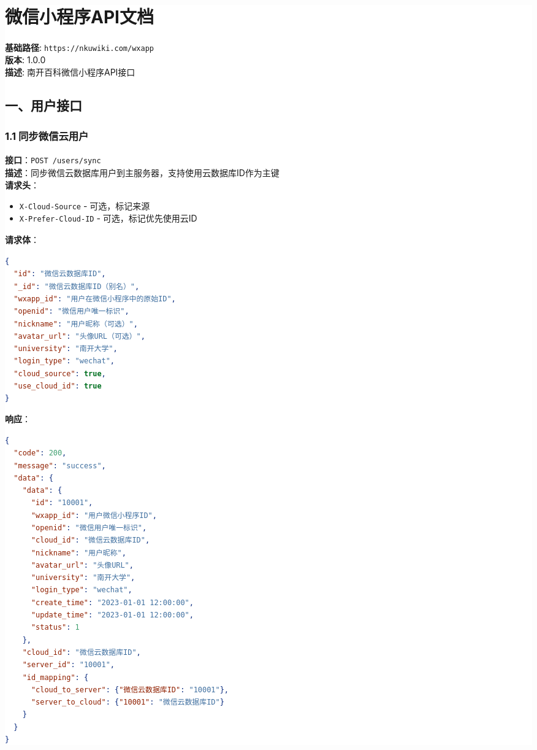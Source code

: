 # 微信小程序API文档

**基础路径**: `https://nkuwiki.com/wxapp`  
**版本**: 1.0.0  
**描述**: 南开百科微信小程序API接口

## 一、用户接口

### 1.1 同步微信云用户

**接口**：`POST /users/sync`  
**描述**：同步微信云数据库用户到主服务器，支持使用云数据库ID作为主键  
**请求头**：
- `X-Cloud-Source` - 可选，标记来源
- `X-Prefer-Cloud-ID` - 可选，标记优先使用云ID

**请求体**：

```json
{
  "id": "微信云数据库ID",
  "_id": "微信云数据库ID（别名）",
  "wxapp_id": "用户在微信小程序中的原始ID",
  "openid": "微信用户唯一标识",
  "nickname": "用户昵称（可选）",
  "avatar_url": "头像URL（可选）",
  "university": "南开大学",
  "login_type": "wechat",
  "cloud_source": true,
  "use_cloud_id": true
}
```

**响应**：

```json
{
  "code": 200,
  "message": "success",
  "data": {
    "data": {
      "id": "10001",
      "wxapp_id": "用户微信小程序ID",
      "openid": "微信用户唯一标识",
      "cloud_id": "微信云数据库ID",
      "nickname": "用户昵称",
      "avatar_url": "头像URL",
      "university": "南开大学",
      "login_type": "wechat",
      "create_time": "2023-01-01 12:00:00",
      "update_time": "2023-01-01 12:00:00",
      "status": 1
    },
    "cloud_id": "微信云数据库ID",
    "server_id": "10001",
    "id_mapping": {
      "cloud_to_server": {"微信云数据库ID": "10001"},
      "server_to_cloud": {"10001": "微信云数据库ID"}
    }
  }
}
```
